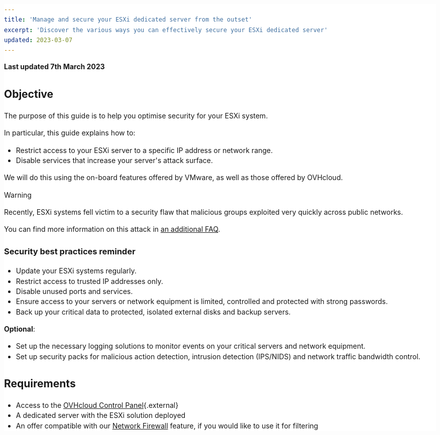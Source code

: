 ```yaml
---
title: 'Manage and secure your ESXi dedicated server from the outset'
excerpt: 'Discover the various ways you can effectively secure your ESXi dedicated server'
updated: 2023-03-07
---
```


**Last updated 7th March 2023**

## Objective

The purpose of this guide is to help you optimise security for your ESXi system.

In particular, this guide explains how to:

- Restrict access to your ESXi server to a specific IP address or network range.
- Disable services that increase your server's attack surface.

We will do this using the on-board features offered by VMware, as well as those offered by OVHcloud.

> [!warning]
> 
> Recently, ESXi systems fell victim to a security flaw that malicious groups exploited very quickly across public networks.
>
> You can find more information on this attack in [an additional FAQ](/pages/cloud/dedicated/faq-esxi).
>

### Security best practices reminder

- Update your ESXi systems regularly.
- Restrict access to trusted IP addresses only.
- Disable unused ports and services.
- Ensure access to your servers or network equipment is limited, controlled and protected with strong passwords.
- Back up your critical data to protected, isolated external disks and backup servers.

**Optional**:

- Set up the necessary logging solutions to monitor events on your critical servers and network equipment.
- Set up security packs for malicious action detection, intrusion detection (IPS/NIDS) and network traffic bandwidth control.

## Requirements

- Access to the [OVHcloud Control Panel](https://ca.ovh.com/auth/?action=gotomanager&from=https://www.ovh.com/ca/en/&ovhSubsidiary=ca){.external}
- A dedicated server with the ESXi solution deployed
- An offer compatible with our [Network Firewall](/pages/cloud/dedicated/firewall_network) feature, if you would like to use it for filtering
